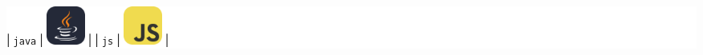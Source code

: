 |        `java`       |      <img src="./assets/java-dark.svg" width="48">       |
|         `js`        |      <img src="./assets/javascript.svg" width="48">      |